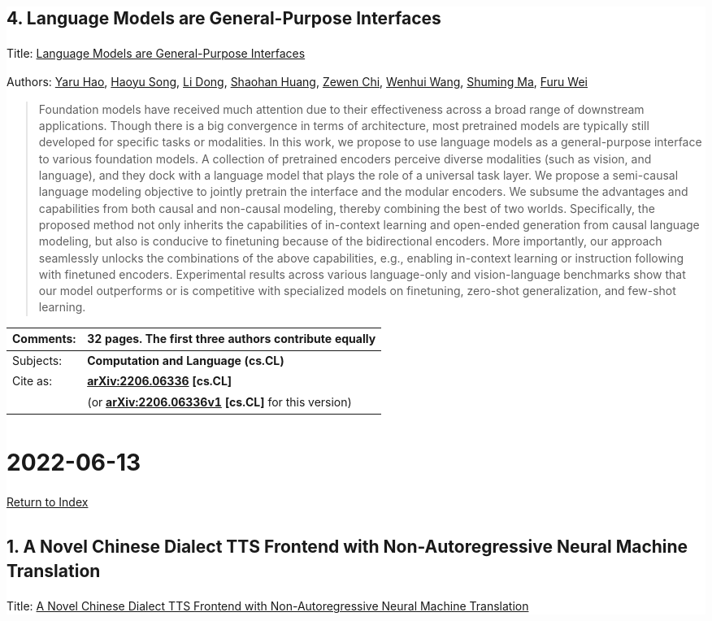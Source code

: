 



<h2 id="2022-06-14-4">4. Language Models are General-Purpose Interfaces
</h2>

Title: [Language Models are General-Purpose Interfaces](https://arxiv.org/abs/2206.06336)

Authors: [Yaru Hao](https://arxiv.org/search/cs?searchtype=author&query=Hao%2C+Y), [Haoyu Song](https://arxiv.org/search/cs?searchtype=author&query=Song%2C+H), [Li Dong](https://arxiv.org/search/cs?searchtype=author&query=Dong%2C+L), [Shaohan Huang](https://arxiv.org/search/cs?searchtype=author&query=Huang%2C+S), [Zewen Chi](https://arxiv.org/search/cs?searchtype=author&query=Chi%2C+Z), [Wenhui Wang](https://arxiv.org/search/cs?searchtype=author&query=Wang%2C+W), [Shuming Ma](https://arxiv.org/search/cs?searchtype=author&query=Ma%2C+S), [Furu Wei](https://arxiv.org/search/cs?searchtype=author&query=Wei%2C+F)

> Foundation models have received much attention due to their effectiveness across a broad range of downstream applications. Though there is a big convergence in terms of architecture, most pretrained models are typically still developed for specific tasks or modalities. In this work, we propose to use language models as a general-purpose interface to various foundation models. A collection of pretrained encoders perceive diverse modalities (such as vision, and language), and they dock with a language model that plays the role of a universal task layer. We propose a semi-causal language modeling objective to jointly pretrain the interface and the modular encoders. We subsume the advantages and capabilities from both causal and non-causal modeling, thereby combining the best of two worlds. Specifically, the proposed method not only inherits the capabilities of in-context learning and open-ended generation from causal language modeling, but also is conducive to finetuning because of the bidirectional encoders. More importantly, our approach seamlessly unlocks the combinations of the above capabilities, e.g., enabling in-context learning or instruction following with finetuned encoders. Experimental results across various language-only and vision-language benchmarks show that our model outperforms or is competitive with specialized models on finetuning, zero-shot generalization, and few-shot learning.

| Comments: | 32 pages. The first three authors contribute equally         |
| --------- | ------------------------------------------------------------ |
| Subjects: | **Computation and Language (cs.CL)**                         |
| Cite as:  | **[arXiv:2206.06336](https://arxiv.org/abs/2206.06336) [cs.CL]** |
|           | (or **[arXiv:2206.06336v1](https://arxiv.org/abs/2206.06336v1) [cs.CL]** for this version) |






# 2022-06-13

[Return to Index](#Index)



<h2 id="2022-06-13-1">1. A Novel Chinese Dialect TTS Frontend with Non-Autoregressive Neural Machine Translation
</h2>


Title: [A Novel Chinese Dialect TTS Frontend with Non-Autoregressive Neural Machine Translation](https://arxiv.org/abs/2206.04922)
